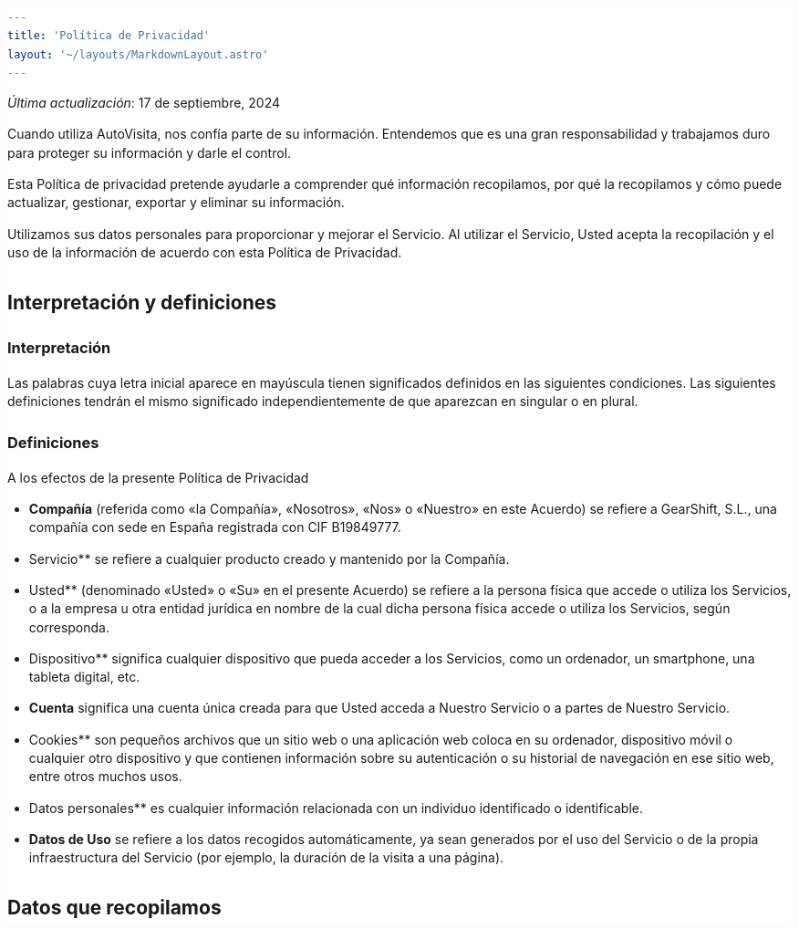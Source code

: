 ```yaml
---
title: 'Política de Privacidad'
layout: '~/layouts/MarkdownLayout.astro'
---
```


_Última actualización_: 17 de septiembre, 2024

Cuando utiliza AutoVisita, nos confía parte de su información. Entendemos que es una gran responsabilidad y trabajamos duro para proteger su información y darle el control.

Esta Política de privacidad pretende ayudarle a comprender qué información recopilamos, por qué la recopilamos y cómo puede actualizar, gestionar, exportar y eliminar su información.

Utilizamos sus datos personales para proporcionar y mejorar el Servicio. Al utilizar el Servicio, Usted acepta la recopilación y el uso de la información de acuerdo con esta Política de Privacidad.

## Interpretación y definiciones

### Interpretación

Las palabras cuya letra inicial aparece en mayúscula tienen significados definidos en las siguientes condiciones. Las siguientes definiciones tendrán el mismo significado independientemente de que aparezcan en singular o en plural.

### Definiciones

A los efectos de la presente Política de Privacidad

- **Compañía** (referida como «la Compañía», «Nosotros», «Nos» o «Nuestro» en este Acuerdo) se refiere a GearShift, S.L., una compañía con sede en España registrada con CIF B19849777.

- Servicio\*\* se refiere a cualquier producto creado y mantenido por la Compañía.

- Usted\*\* (denominado «Usted» o «Su» en el presente Acuerdo) se refiere a la persona física que accede o utiliza los Servicios, o a la empresa u otra entidad jurídica en nombre de la cual dicha persona física accede o utiliza los Servicios, según corresponda.

- Dispositivo\*\* significa cualquier dispositivo que pueda acceder a los Servicios, como un ordenador, un smartphone, una tableta digital, etc.

- **Cuenta** significa una cuenta única creada para que Usted acceda a Nuestro Servicio o a partes de Nuestro Servicio.

- Cookies\*\* son pequeños archivos que un sitio web o una aplicación web coloca en su ordenador, dispositivo móvil o cualquier otro dispositivo y que contienen información sobre su autenticación o su historial de navegación en ese sitio web, entre otros muchos usos.

- Datos personales\*\* es cualquier información relacionada con un individuo identificado o identificable.

- **Datos de Uso** se refiere a los datos recogidos automáticamente, ya sean generados por el uso del Servicio o de la propia infraestructura del Servicio (por ejemplo, la duración de la visita a una página).

## Datos que recopilamos
